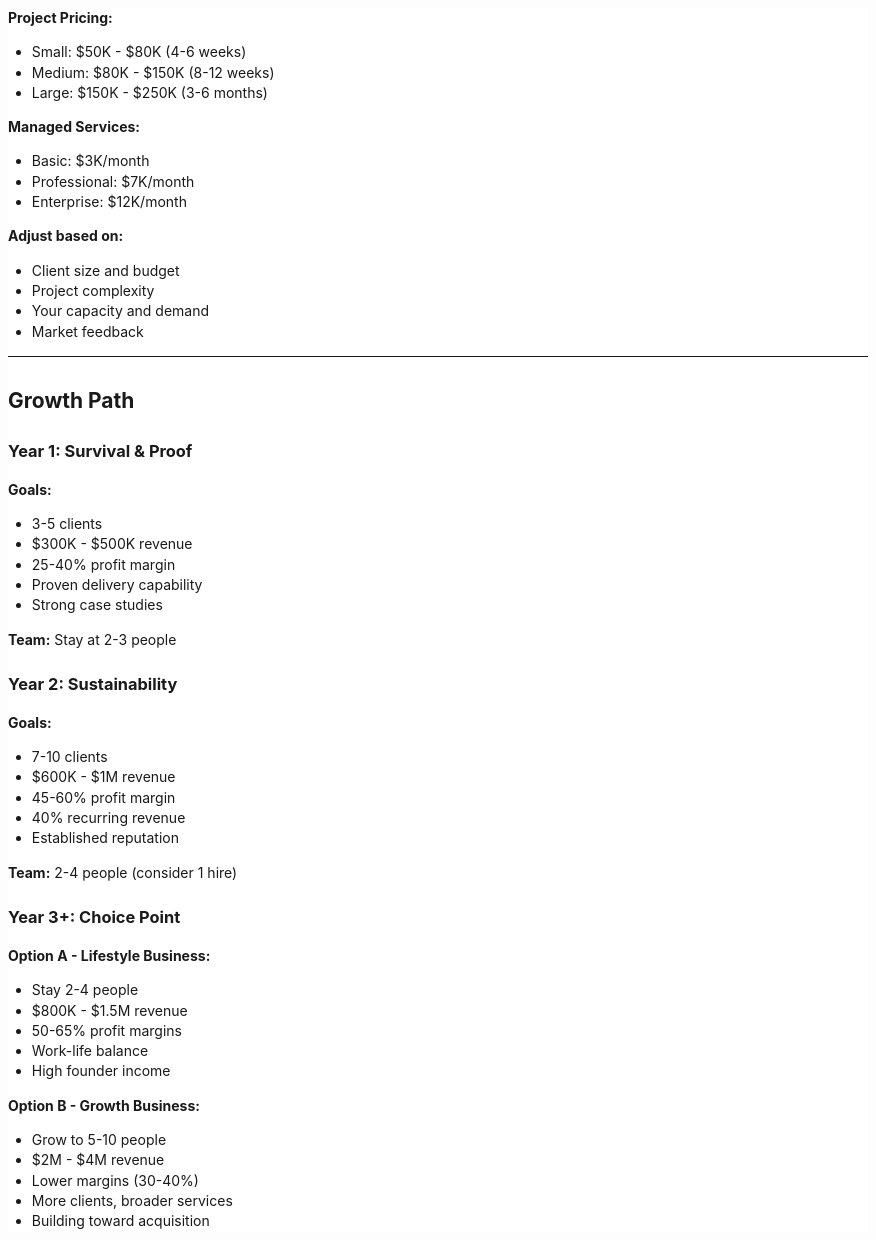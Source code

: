 **Project Pricing:**
- Small: $50K - $80K (4-6 weeks)
- Medium: $80K - $150K (8-12 weeks)
- Large: $150K - $250K (3-6 months)

**Managed Services:**
- Basic: $3K/month
- Professional: $7K/month
- Enterprise: $12K/month

**Adjust based on:**
- Client size and budget
- Project complexity
- Your capacity and demand
- Market feedback

---

## Growth Path

### Year 1: Survival & Proof

**Goals:**
- 3-5 clients
- $300K - $500K revenue
- 25-40% profit margin
- Proven delivery capability
- Strong case studies

**Team:** Stay at 2-3 people

### Year 2: Sustainability

**Goals:**
- 7-10 clients
- $600K - $1M revenue
- 45-60% profit margin
- 40% recurring revenue
- Established reputation

**Team:** 2-4 people (consider 1 hire)

### Year 3+: Choice Point

**Option A - Lifestyle Business:**
- Stay 2-4 people
- $800K - $1.5M revenue
- 50-65% profit margins
- Work-life balance
- High founder income

**Option B - Growth Business:**
- Grow to 5-10 people
- $2M - $4M revenue
- Lower margins (30-40%)
- More clients, broader services
- Building toward acquisition
